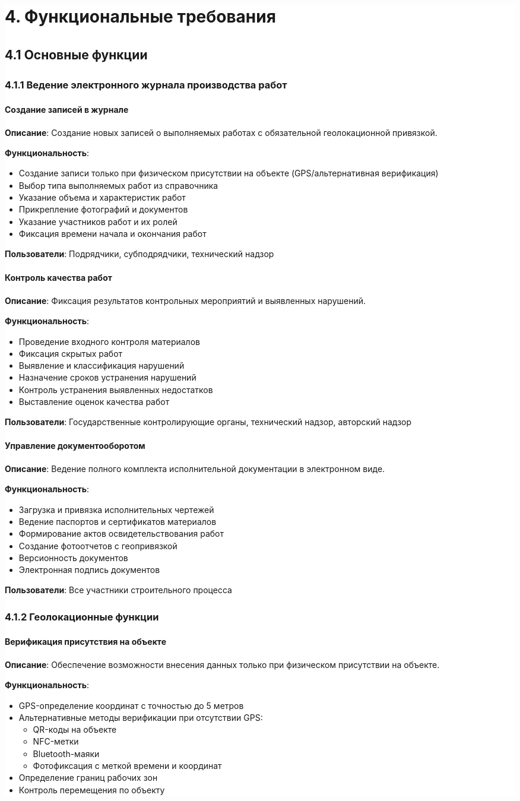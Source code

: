 # 4. Функциональные требования

## 4.1 Основные функции

### 4.1.1 Ведение электронного журнала производства работ

#### Создание записей в журнале
**Описание**: Создание новых записей о выполняемых работах с обязательной геолокационной привязкой.

**Функциональность**:
- Создание записи только при физическом присутствии на объекте (GPS/альтернативная верификация)
- Выбор типа выполняемых работ из справочника
- Указание объема и характеристик работ
- Прикрепление фотографий и документов
- Указание участников работ и их ролей
- Фиксация времени начала и окончания работ

**Пользователи**: Подрядчики, субподрядчики, технический надзор

#### Контроль качества работ
**Описание**: Фиксация результатов контрольных мероприятий и выявленных нарушений.

**Функциональность**:
- Проведение входного контроля материалов
- Фиксация скрытых работ
- Выявление и классификация нарушений
- Назначение сроков устранения нарушений
- Контроль устранения выявленных недостатков
- Выставление оценок качества работ

**Пользователи**: Государственные контролирующие органы, технический надзор, авторский надзор

#### Управление документооборотом
**Описание**: Ведение полного комплекта исполнительной документации в электронном виде.

**Функциональность**:
- Загрузка и привязка исполнительных чертежей
- Ведение паспортов и сертификатов материалов
- Формирование актов освидетельствования работ
- Создание фотоотчетов с геопривязкой
- Версионность документов
- Электронная подпись документов

**Пользователи**: Все участники строительного процесса

### 4.1.2 Геолокационные функции

#### Верификация присутствия на объекте
**Описание**: Обеспечение возможности внесения данных только при физическом присутствии на объекте.

**Функциональность**:
- GPS-определение координат с точностью до 5 метров
- Альтернативные методы верификации при отсутствии GPS:
  - QR-коды на объекте
  - NFC-метки
  - Bluetooth-маяки
  - Фотофиксация с меткой времени и координат
- Определение границ рабочих зон
- Контроль перемещения по объекту
